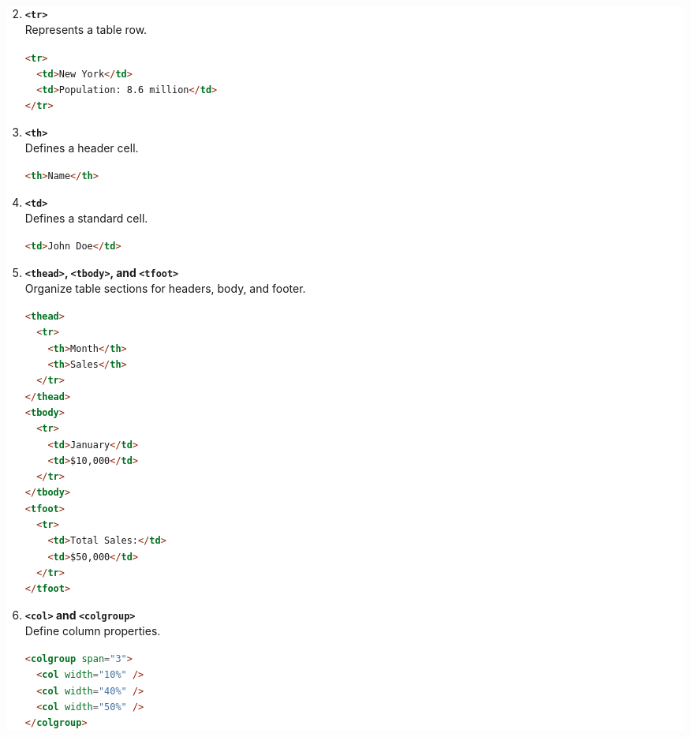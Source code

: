 2. **`<tr>`**  
   Represents a table row.

   ```html
   <tr>
     <td>New York</td>
     <td>Population: 8.6 million</td>
   </tr>
   ```

3. **`<th>`**  
   Defines a header cell.

   ```html
   <th>Name</th>
   ```

4. **`<td>`**  
   Defines a standard cell.

   ```html
   <td>John Doe</td>
   ```

5. **`<thead>`, `<tbody>`, and `<tfoot>`**  
   Organize table sections for headers, body, and footer.

   ```html
   <thead>
     <tr>
       <th>Month</th>
       <th>Sales</th>
     </tr>
   </thead>
   <tbody>
     <tr>
       <td>January</td>
       <td>$10,000</td>
     </tr>
   </tbody>
   <tfoot>
     <tr>
       <td>Total Sales:</td>
       <td>$50,000</td>
     </tr>
   </tfoot>
   ```

6. **`<col>` and `<colgroup>`**  
   Define column properties.

   ```html
   <colgroup span="3">
     <col width="10%" />
     <col width="40%" />
     <col width="50%" />
   </colgroup>
   ```
